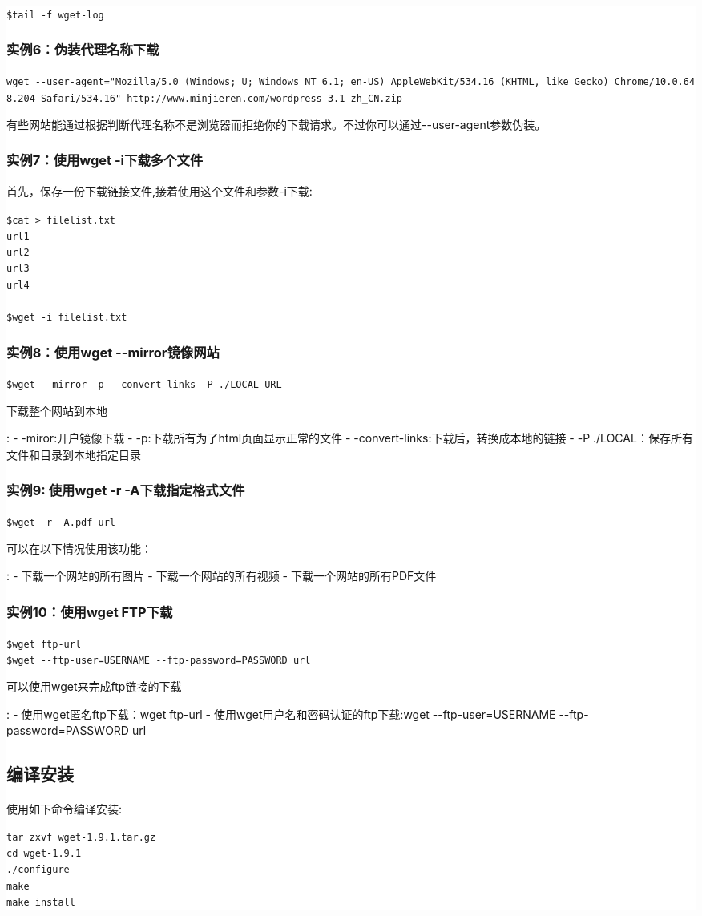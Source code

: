     $tail -f wget-log

### 实例6：伪装代理名称下载

    wget --user-agent="Mozilla/5.0 (Windows; U; Windows NT 6.1; en-US) AppleWebKit/534.16 (KHTML, like Gecko) Chrome/10.0.648.204 Safari/534.16" http://www.minjieren.com/wordpress-3.1-zh_CN.zip

有些网站能通过根据判断代理名称不是浏览器而拒绝你的下载请求。不过你可以通过--user-agent参数伪装。

### 实例7：使用wget -i下载多个文件

首先，保存一份下载链接文件,接着使用这个文件和参数-i下载:

    $cat > filelist.txt
    url1
    url2
    url3
    url4

    $wget -i filelist.txt

### 实例8：使用wget --mirror镜像网站

    $wget --mirror -p --convert-links -P ./LOCAL URL

下载整个网站到本地

:   -   -miror:开户镜像下载
    -   -p:下载所有为了html页面显示正常的文件
    -   -convert-links:下载后，转换成本地的链接
    -   -P ./LOCAL：保存所有文件和目录到本地指定目录

### 实例9: 使用wget -r -A下载指定格式文件

    $wget -r -A.pdf url

可以在以下情况使用该功能：

:   -   下载一个网站的所有图片
    -   下载一个网站的所有视频
    -   下载一个网站的所有PDF文件

### 实例10：使用wget FTP下载

    $wget ftp-url
    $wget --ftp-user=USERNAME --ftp-password=PASSWORD url

可以使用wget来完成ftp链接的下载

:   -   使用wget匿名ftp下载：wget ftp-url
    -   使用wget用户名和密码认证的ftp下载:wget \--ftp-user=USERNAME
        \--ftp-password=PASSWORD url

## 编译安装

使用如下命令编译安装:

    tar zxvf wget-1.9.1.tar.gz
    cd wget-1.9.1
    ./configure
    make
    make install
